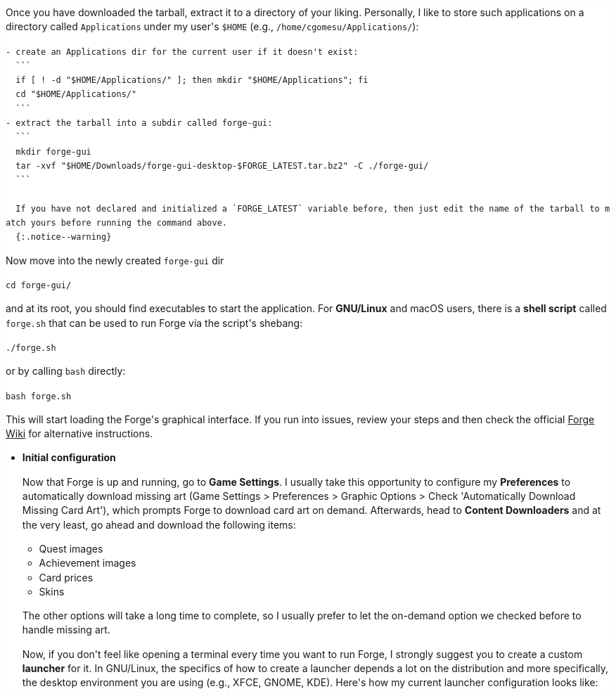   Once you have downloaded the tarball, extract it to a directory of your liking. Personally, I like to store such applications on a directory called `Applications` under my user's `$HOME` (e.g., `/home/cgomesu/Applications/`):

    - create an Applications dir for the current user if it doesn't exist:
      ```
      if [ ! -d "$HOME/Applications/" ]; then mkdir "$HOME/Applications"; fi
      cd "$HOME/Applications/"
      ```
    - extract the tarball into a subdir called forge-gui:
      ```
      mkdir forge-gui
      tar -xvf "$HOME/Downloads/forge-gui-desktop-$FORGE_LATEST.tar.bz2" -C ./forge-gui/
      ```

      If you have not declared and initialized a `FORGE_LATEST` variable before, then just edit the name of the tarball to match yours before running the command above.
      {:.notice--warning}

  Now move into the newly created `forge-gui` dir
  ```
  cd forge-gui/
  ```
  and at its root, you should find executables to start the application. For **GNU/Linux** and macOS users, there is a **shell script** called `forge.sh` that can be used to run Forge via the script's shebang:
  ```
  ./forge.sh
  ```
  or by calling `bash` directly:
  ```
  bash forge.sh
  ```
  This will start loading the Forge's graphical interface. If you run into issues, review your steps and then check the official [Forge Wiki](https://github.com/Card-Forge/forge/wiki) for alternative instructions.

- **Initial configuration**

  Now that Forge is up and running, go to **Game Settings**. I usually take this opportunity to configure my **Preferences** to automatically download missing art (Game Settings > Preferences > Graphic Options > Check 'Automatically Download Missing Card Art'), which prompts Forge to download card art on demand. Afterwards, head to **Content Downloaders** and at the very least, go ahead and download the following items:

  - Quest images
  - Achievement images
  - Card prices
  - Skins

  The other options will take a long time to complete, so I usually prefer to let the on-demand option we checked before to handle missing art.

  Now, if you don't feel like opening a terminal every time you want to run Forge, I strongly suggest you to create a custom **launcher** for it. In GNU/Linux, the specifics of how to create a launcher depends a lot on the distribution and more specifically, the desktop environment you are using (e.g., XFCE, GNOME, KDE). Here's how my current launcher configuration looks like:
